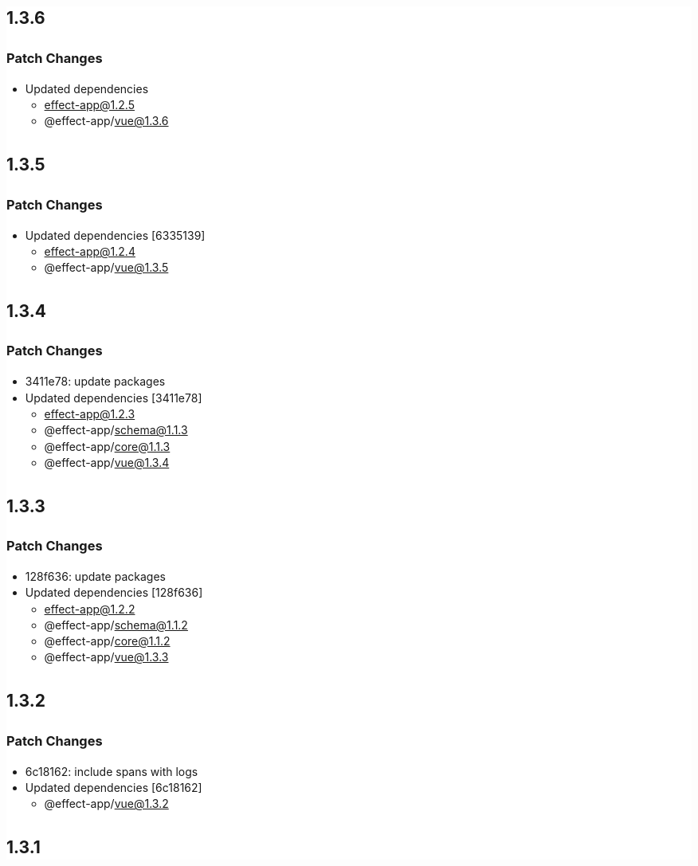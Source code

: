 ## 1.3.6

### Patch Changes

- Updated dependencies
  - effect-app@1.2.5
  - @effect-app/vue@1.3.6

## 1.3.5

### Patch Changes

- Updated dependencies [6335139]
  - effect-app@1.2.4
  - @effect-app/vue@1.3.5

## 1.3.4

### Patch Changes

- 3411e78: update packages
- Updated dependencies [3411e78]
  - effect-app@1.2.3
  - @effect-app/schema@1.1.3
  - @effect-app/core@1.1.3
  - @effect-app/vue@1.3.4

## 1.3.3

### Patch Changes

- 128f636: update packages
- Updated dependencies [128f636]
  - effect-app@1.2.2
  - @effect-app/schema@1.1.2
  - @effect-app/core@1.1.2
  - @effect-app/vue@1.3.3

## 1.3.2

### Patch Changes

- 6c18162: include spans with logs
- Updated dependencies [6c18162]
  - @effect-app/vue@1.3.2

## 1.3.1
